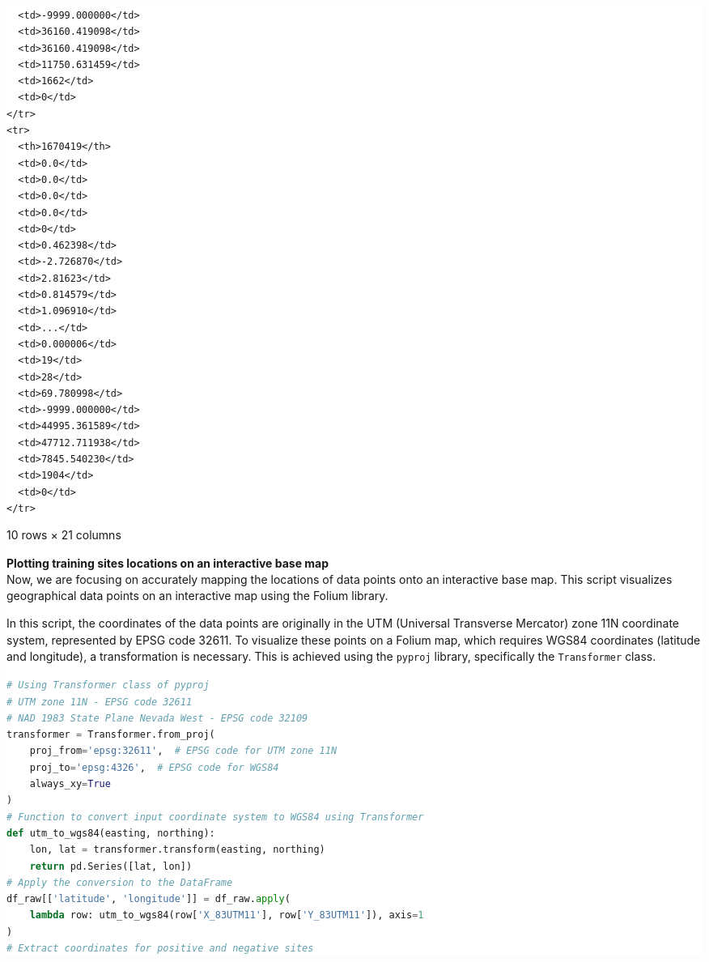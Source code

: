       <td>-9999.000000</td>
      <td>36160.419098</td>
      <td>36160.419098</td>
      <td>11750.631459</td>
      <td>1662</td>
      <td>0</td>
    </tr>
    <tr>
      <th>1670419</th>
      <td>0.0</td>
      <td>0.0</td>
      <td>0.0</td>
      <td>0.0</td>
      <td>0</td>
      <td>0.462398</td>
      <td>-2.726870</td>
      <td>2.81623</td>
      <td>0.814579</td>
      <td>1.096910</td>
      <td>...</td>
      <td>0.000006</td>
      <td>19</td>
      <td>28</td>
      <td>69.780998</td>
      <td>-9999.000000</td>
      <td>44995.361589</td>
      <td>47712.711938</td>
      <td>7845.540230</td>
      <td>1904</td>
      <td>0</td>
    </tr>
  </tbody>
</table>
<p>10 rows × 21 columns</p>
</div>



**Plotting training sites locations on an interactive base map**  
Now, we are focusing on accurately mapping the locations of data points onto an interactive base map. This script visualizes geographical data points on an interactive map using the Folium library. 

In this script, the coordinates of the data points are originally in the UTM (Universal Transverse Mercator) zone 11N coordinate system, represented by EPSG code 32611. To visualize these points on a Folium map, which requires WGS84 coordinates (latitude and longitude), a transformation is necessary. This is achieved using the `pyproj` library, specifically the `Transformer` class.


```python
# Using Transformer class of pyproj
# UTM zone 11N - EPSG code 32611
# NAD 1983 State Plane Nevada West - EPSG code 32109
transformer = Transformer.from_proj(
    proj_from='epsg:32611',  # EPSG code for UTM zone 11N
    proj_to='epsg:4326',  # EPSG code for WGS84
    always_xy=True
)
# Function to convert input coordinate system to WGS84 using Transformer
def utm_to_wgs84(easting, northing):
    lon, lat = transformer.transform(easting, northing)
    return pd.Series([lat, lon])
# Apply the conversion to the DataFrame
df_raw[['latitude', 'longitude']] = df_raw.apply(
    lambda row: utm_to_wgs84(row['X_83UTM11'], row['Y_83UTM11']), axis=1
)
# Extract coordinates for positive and negative sites
```